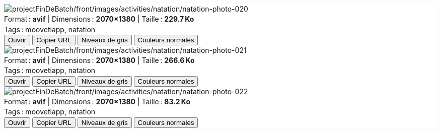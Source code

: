   </div>
  
  <div class="gallery-card" data-tags="moovetiapp,natation">
    <img src="https://res.cloudinary.com/deuhttaaq/image/upload/f_auto,q_auto/v1747169018/projectFinDeBatch/front/images/activities/natation/natation-photo-020.avif" alt="projectFinDeBatch/front/images/activities/natation/natation-photo-020" data-original="https://res.cloudinary.com/deuhttaaq/image/upload/f_auto,q_auto/v1747169018/projectFinDeBatch/front/images/activities/natation/natation-photo-020.avif">
    <div class="cloud-info">
      Format : <b>avif</b> | Dimensions : <b>2070×1380</b> | Taille : <b>229.7 Ko</b>
    </div>
    <div class="cloud-tags">Tags : moovetiapp, natation</div>
    <div class="gallery-actions">
      <button onclick="window.open('https://res.cloudinary.com/deuhttaaq/image/upload/f_auto,q_auto/v1747169018/projectFinDeBatch/front/images/activities/natation/natation-photo-020.avif', '_blank')">Ouvrir</button>
      <button class="copy-btn" data-url="https://res.cloudinary.com/deuhttaaq/image/upload/f_auto,q_auto/v1747169018/projectFinDeBatch/front/images/activities/natation/natation-photo-020.avif">Copier URL</button>
      <button class="filter-btn" data-filter="grayscale">Niveaux de gris</button>
      <button class="filter-btn" data-filter="none">Couleurs normales</button>
    </div>
    
  </div>
  
  <div class="gallery-card" data-tags="moovetiapp,natation">
    <img src="https://res.cloudinary.com/deuhttaaq/image/upload/f_auto,q_auto/v1747169017/projectFinDeBatch/front/images/activities/natation/natation-photo-021.avif" alt="projectFinDeBatch/front/images/activities/natation/natation-photo-021" data-original="https://res.cloudinary.com/deuhttaaq/image/upload/f_auto,q_auto/v1747169017/projectFinDeBatch/front/images/activities/natation/natation-photo-021.avif">
    <div class="cloud-info">
      Format : <b>avif</b> | Dimensions : <b>2070×1380</b> | Taille : <b>266.6 Ko</b>
    </div>
    <div class="cloud-tags">Tags : moovetiapp, natation</div>
    <div class="gallery-actions">
      <button onclick="window.open('https://res.cloudinary.com/deuhttaaq/image/upload/f_auto,q_auto/v1747169017/projectFinDeBatch/front/images/activities/natation/natation-photo-021.avif', '_blank')">Ouvrir</button>
      <button class="copy-btn" data-url="https://res.cloudinary.com/deuhttaaq/image/upload/f_auto,q_auto/v1747169017/projectFinDeBatch/front/images/activities/natation/natation-photo-021.avif">Copier URL</button>
      <button class="filter-btn" data-filter="grayscale">Niveaux de gris</button>
      <button class="filter-btn" data-filter="none">Couleurs normales</button>
    </div>
    
  </div>
  
  <div class="gallery-card" data-tags="moovetiapp,natation">
    <img src="https://res.cloudinary.com/deuhttaaq/image/upload/f_auto,q_auto/v1747169015/projectFinDeBatch/front/images/activities/natation/natation-photo-022.avif" alt="projectFinDeBatch/front/images/activities/natation/natation-photo-022" data-original="https://res.cloudinary.com/deuhttaaq/image/upload/f_auto,q_auto/v1747169015/projectFinDeBatch/front/images/activities/natation/natation-photo-022.avif">
    <div class="cloud-info">
      Format : <b>avif</b> | Dimensions : <b>2070×1380</b> | Taille : <b>83.2 Ko</b>
    </div>
    <div class="cloud-tags">Tags : moovetiapp, natation</div>
    <div class="gallery-actions">
      <button onclick="window.open('https://res.cloudinary.com/deuhttaaq/image/upload/f_auto,q_auto/v1747169015/projectFinDeBatch/front/images/activities/natation/natation-photo-022.avif', '_blank')">Ouvrir</button>
      <button class="copy-btn" data-url="https://res.cloudinary.com/deuhttaaq/image/upload/f_auto,q_auto/v1747169015/projectFinDeBatch/front/images/activities/natation/natation-photo-022.avif">Copier URL</button>
      <button class="filter-btn" data-filter="grayscale">Niveaux de gris</button>
      <button class="filter-btn" data-filter="none">Couleurs normales</button>
    </div>
    